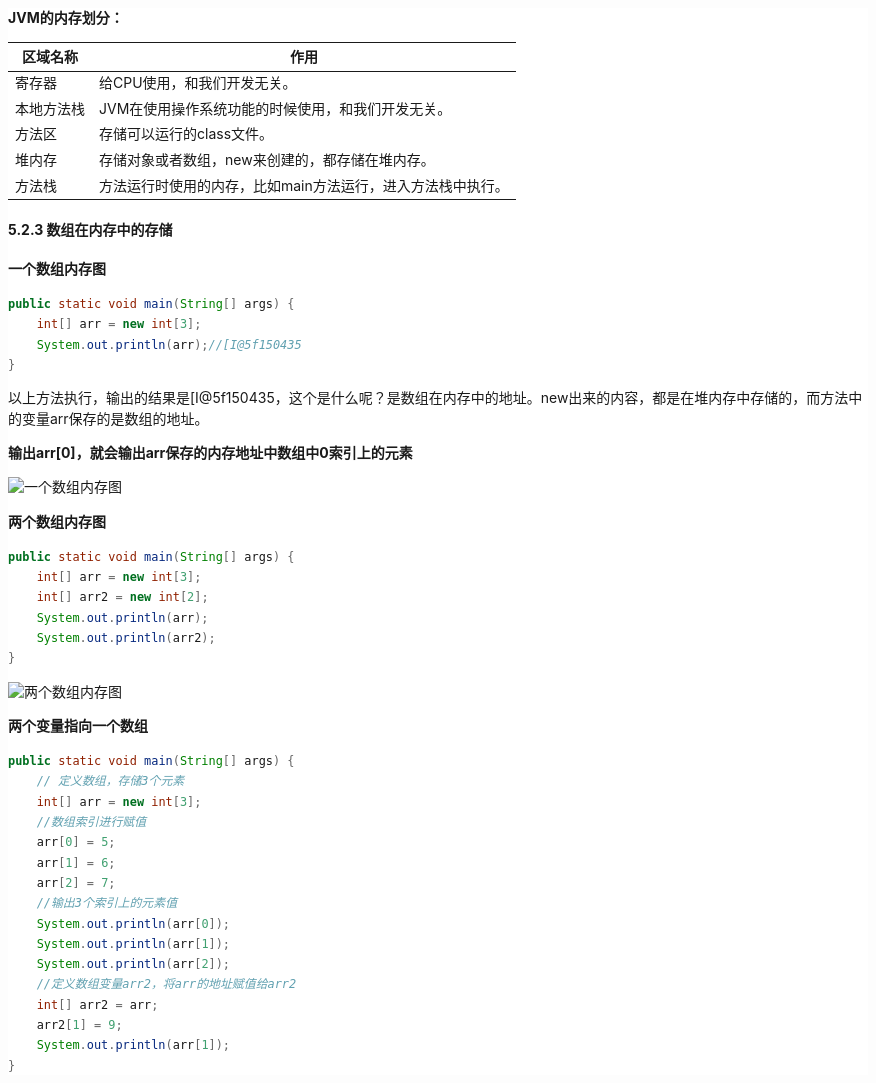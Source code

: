 **JVM的内存划分：** 

| 区域名称   | 作用                                                       |
| ---------- | ---------------------------------------------------------- |
| 寄存器     | 给CPU使用，和我们开发无关。                                |
| 本地方法栈 | JVM在使用操作系统功能的时候使用，和我们开发无关。          |
| 方法区     | 存储可以运行的class文件。                                  |
| 堆内存     | 存储对象或者数组，new来创建的，都存储在堆内存。            |
| 方法栈     | 方法运行时使用的内存，比如main方法运行，进入方法栈中执行。 |

#### 5.2.3 数组在内存中的存储

**一个数组内存图**

```java
public static void main(String[] args) {
    int[] arr = new int[3];
    System.out.println(arr);//[I@5f150435
}
```

以上方法执行，输出的结果是[I@5f150435，这个是什么呢？是数组在内存中的地址。new出来的内容，都是在堆内存中存储的，而方法中的变量arr保存的是数组的地址。

**输出arr[0]，就会输出arr保存的内存地址中数组中0索引上的元素**

![一个数组内存图](https://xycnotes.oss-cn-hangzhou.aliyuncs.com/img/202206251457317.PNG)

**两个数组内存图**

```java
public static void main(String[] args) {
    int[] arr = new int[3];
    int[] arr2 = new int[2];
    System.out.println(arr);
    System.out.println(arr2);
}
```

![两个数组内存图](https://xycnotes.oss-cn-hangzhou.aliyuncs.com/img/202206251457176.PNG)

**两个变量指向一个数组**

```java
public static void main(String[] args) {
    // 定义数组，存储3个元素
    int[] arr = new int[3];
    //数组索引进行赋值
    arr[0] = 5;
    arr[1] = 6;
    arr[2] = 7;
    //输出3个索引上的元素值
    System.out.println(arr[0]);
    System.out.println(arr[1]);
    System.out.println(arr[2]);
    //定义数组变量arr2，将arr的地址赋值给arr2
    int[] arr2 = arr;
    arr2[1] = 9;
    System.out.println(arr[1]);
}
```
